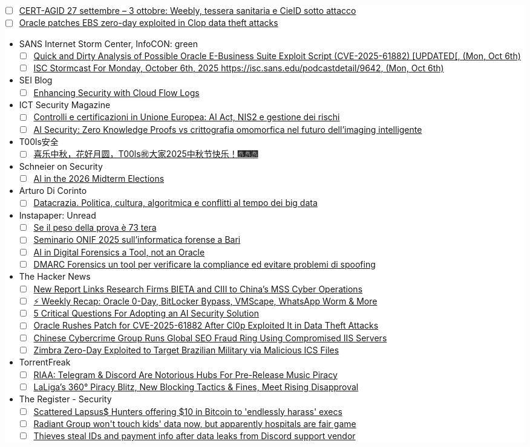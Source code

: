   - [ ] [CERT-AGID 27 settembre – 3 ottobre: Weebly, tessera sanitaria e CieID sotto attacco](https://www.securityinfo.it/2025/10/06/cert-agid-27-settembre-3-ottobre-weebly-tessera-sanitaria-e-cieid-sotto-attacco/)
  - [ ] [Oracle patches EBS zero-day exploited in Clop data theft attacks](https://www.bleepingcomputer.com/news/security/oracle-patches-ebs-zero-day-exploited-in-clop-data-theft-attacks/)
- SANS Internet Storm Center, InfoCON: green
  - [ ] [Quick and Dirty Analysis of Possible Oracle E-Business Suite Exploit Script (CVE-2025-61882) &#x5b;UPDATED&#x5b;, (Mon, Oct 6th)](https://isc.sans.edu/diary/rss/32346)
  - [ ] [ISC Stormcast For Monday, October 6th, 2025 https://isc.sans.edu/podcastdetail/9642, (Mon, Oct 6th)](https://isc.sans.edu/diary/rss/32344)
- SEI Blog
  - [ ] [Enhancing Security with Cloud Flow Logs](https://www.sei.cmu.edu/blog/enhancing-security-with-cloud-flow-logs/?utm_source=blog&utm_medium=rss&utm_campaign=my_site_updates)
- ICT Security Magazine
  - [ ] [Controlli e certificazioni in Unione Europea: AI Act, NIS2 e gestione dei rischi](https://www.ictsecuritymagazine.com/articoli/certificazioni-ue/)
  - [ ] [AI Security: Zero Knowledge Proofs vs crittografia omomorfica nel futuro dell’imaging intelligente](https://www.ictsecuritymagazine.com/articoli/zero-knowledge-proofs-ai/)
- T00ls安全
  - [ ] [喜乐中秋，花好月圆，T00ls㊗️大家2025中秋节快乐！🎆🎆🎆](https://mp.weixin.qq.com/s?__biz=Mzg3NzYzODU5NQ==&mid=2247485451&idx=1&sn=9ca65a82e388acf0ad598be68d24ba66)
- Schneier on Security
  - [ ] [AI in the 2026 Midterm Elections](https://www.schneier.com/blog/archives/2025/10/ai-in-the-2026-midterm-elections.html)
- Arturo Di Corinto
  - [ ] [Datacrazia. Politica, cultura, algoritmica e conflitti al tempo dei big data](https://dicorinto.it/articoli/recensioni/datacrazia-politica-cultura-algoritmica-e-conflitti-al-tempo-dei-big-data/)
- Instapaper: Unread
  - [ ] [Se il peso della prova è 73 tera](http://www.giustiziami.it/gm/se-il-peso-della-prova-e-73-tera/)
  - [ ] [Seminario ONIF 2025 sull’informatica forense a Bari](https://www.forenser.it/seminario-onif-bari-2025-informatica-forense/)
  - [ ] [AI in Digital Forensics a Tool, not an Oracle](https://blog.elcomsoft.com/2025/10/ai-in-digital-forensics-a-tool-not-an-oracle/)
  - [ ] [DMARC Forensics un tool per verificare la compliance ed evitare problemi di spoofing](https://www.dalchecco.it/dmarcforensics-dmarc-compliance-spoofing/)
- The Hacker News
  - [ ] [New Report Links Research Firms BIETA and CIII to China’s MSS Cyber Operations](https://thehackernews.com/2025/10/new-report-links-research-firms-bieta.html)
  - [ ] [⚡ Weekly Recap: Oracle 0-Day, BitLocker Bypass, VMScape, WhatsApp Worm & More](https://thehackernews.com/2025/10/weekly-recap-oracle-0-day-bitlocker.html)
  - [ ] [5 Critical Questions For Adopting an AI Security Solution](https://thehackernews.com/2025/10/5-critical-questions-for-adopting-ai.html)
  - [ ] [Oracle Rushes Patch for CVE-2025-61882 After Cl0p Exploited It in Data Theft Attacks](https://thehackernews.com/2025/10/oracle-rushes-patch-for-cve-2025-61882.html)
  - [ ] [Chinese Cybercrime Group Runs Global SEO Fraud Ring Using Compromised IIS Servers](https://thehackernews.com/2025/10/chinese-cybercrime-group-runs-global.html)
  - [ ] [Zimbra Zero-Day Exploited to Target Brazilian Military via Malicious ICS Files](https://thehackernews.com/2025/10/zimbra-zero-day-exploited-to-target.html)
- TorrentFreak
  - [ ] [RIAA: Telegram & Discord Are Notorious Hubs For Pre-Release Music Piracy](https://torrentfreak.com/riaa-telegram-discord-are-notorious-hubs-for-pre-release-music-piracy/)
  - [ ] [LaLiga’s 360° Piracy Blitz, New Blocking Tactics & Fines, Meet Rising Disapproval](https://torrentfreak.com/laligas-360-piracy-blitz-on-off-blocking-and-fan-fines-face-growing-opposition-251006/)
- The Register - Security
  - [ ] [Scattered Lapsus$ Hunters offering $10 in Bitcoin to 'endlessly harass' execs](https://go.theregister.com/feed/www.theregister.com/2025/10/06/scattered_lapsus_bitcoin_reward/)
  - [ ] [Radiant Group won't touch kids' data now, but apparently hospitals are fair game](https://go.theregister.com/feed/www.theregister.com/2025/10/06/radiant_group_hospital/)
  - [ ] [Thieves steal IDs and payment info after data leaks from Discord support vendor](https://go.theregister.com/feed/www.theregister.com/2025/10/06/discord_support_data_breach/)